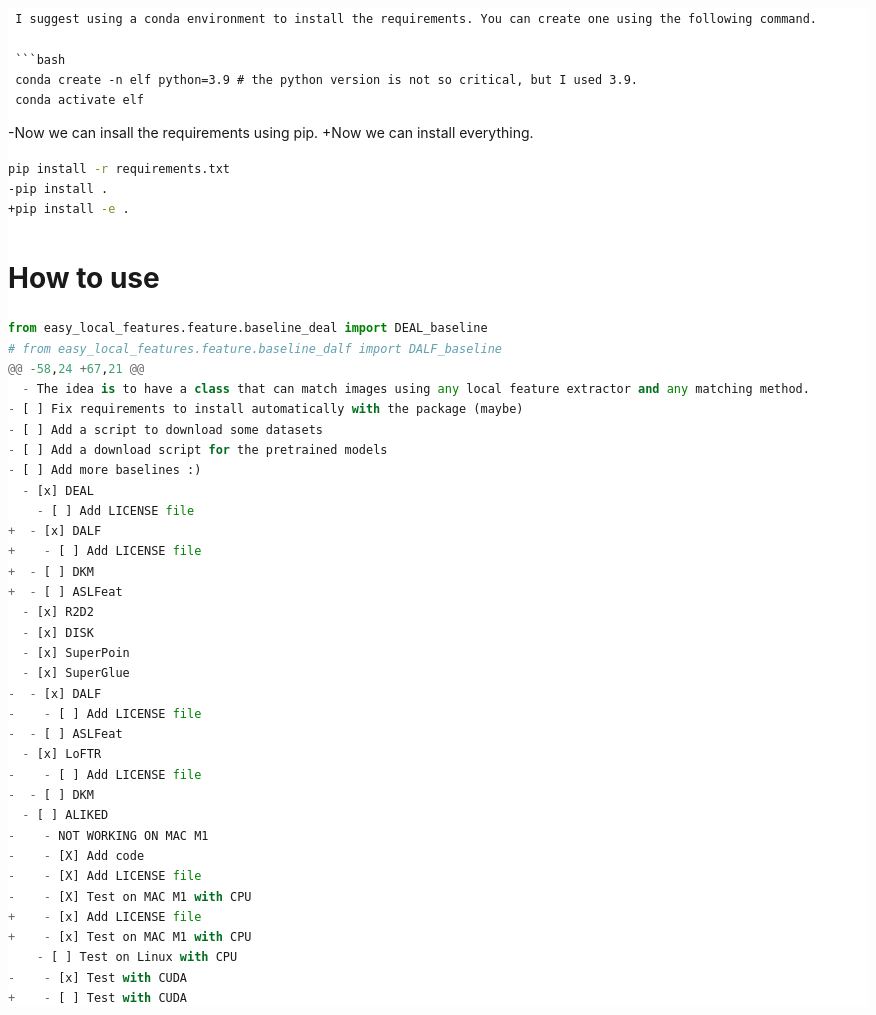 ```diff
 I suggest using a conda environment to install the requirements. You can create one using the following command.
 
 ```bash
 conda create -n elf python=3.9 # the python version is not so critical, but I used 3.9.
 conda activate elf
 ```
 
-Now we can insall the requirements using pip.
+Now we can install everything.
 
 ```bash
 pip install -r requirements.txt
-pip install .
+pip install -e .
 ```
 
 # How to use
 
 ```python
 from easy_local_features.feature.baseline_deal import DEAL_baseline
 # from easy_local_features.feature.baseline_dalf import DALF_baseline
@@ -58,24 +67,21 @@
   - The idea is to have a class that can match images using any local feature extractor and any matching method.
 - [ ] Fix requirements to install automatically with the package (maybe)
 - [ ] Add a script to download some datasets
 - [ ] Add a download script for the pretrained models
 - [ ] Add more baselines :)
   - [x] DEAL
     - [ ] Add LICENSE file
+  - [x] DALF
+    - [ ] Add LICENSE file
+  - [ ] DKM
+  - [ ] ASLFeat
   - [x] R2D2
   - [x] DISK
   - [x] SuperPoin
   - [x] SuperGlue
-  - [x] DALF
-    - [ ] Add LICENSE file
-  - [ ] ASLFeat
   - [x] LoFTR
-    - [ ] Add LICENSE file
-  - [ ] DKM
   - [ ] ALIKED
-    - NOT WORKING ON MAC M1
-    - [X] Add code 
-    - [X] Add LICENSE file
-    - [X] Test on MAC M1 with CPU
+    - [x] Add LICENSE file
+    - [x] Test on MAC M1 with CPU
     - [ ] Test on Linux with CPU
-    - [x] Test with CUDA
+    - [ ] Test with CUDA
```
